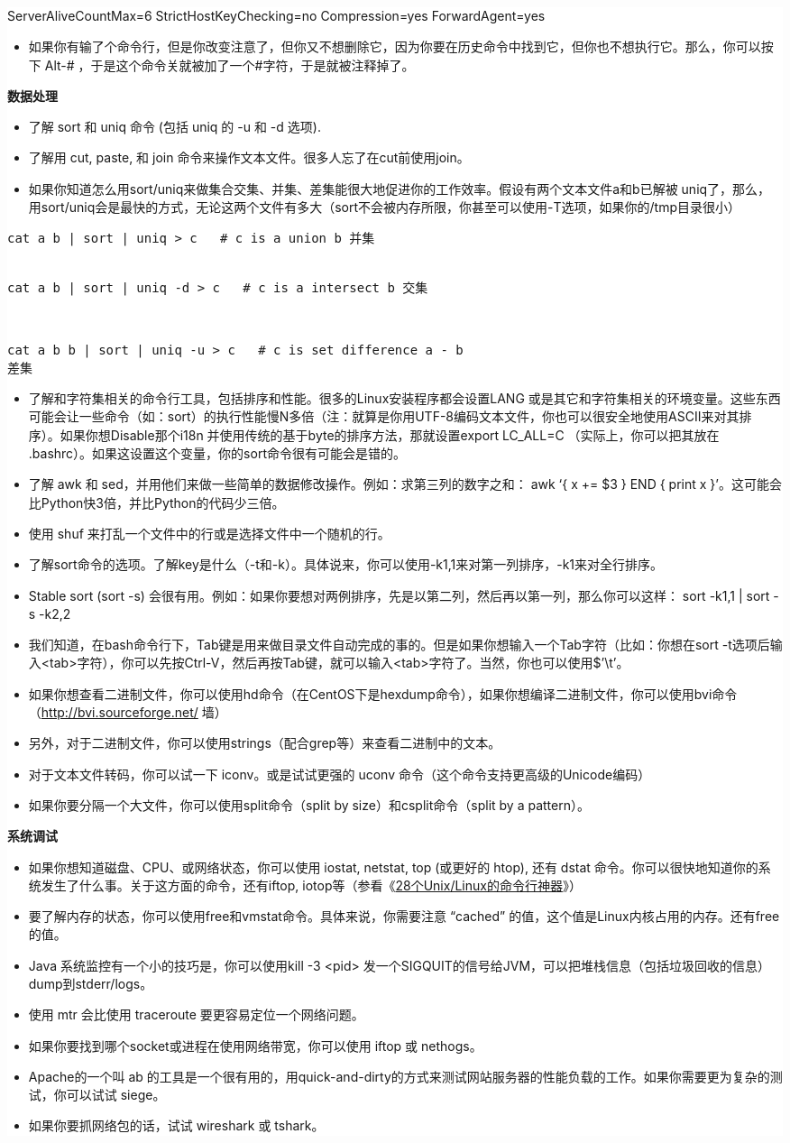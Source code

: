 ServerAliveCountMax=6
StrictHostKeyChecking=no
Compression=yes
ForwardAgent=yes</pre><ul><li>如果你有输了个命令行，但是你改变注意了，但你又不想删除它，因为你要在历史命令中找到它，但你也不想执行它。那么，你可以按下 Alt-# ，于是这个命令关就被加了一个#字符，于是就被注释掉了。</li>
</ul>
<p><b>数据处理 </b></p>
<ul><li>了解 sort 和 uniq 命令 (包括 uniq 的 -u 和 -d 选项).</li>
</ul>
<ul><li>了解用 cut, paste, 和 join 命令来操作文本文件。很多人忘了在cut前使用join。</li>
</ul>
<ul><li>如果你知道怎么用sort/uniq来做集合交集、并集、差集能很大地促进你的工作效率。假设有两个文本文件a和b已解被 uniq了，那么，用sort/uniq会是最快的方式，无论这两个文件有多大（sort不会被内存所限，你甚至可以使用-T选项，如果你的/tmp目录很小）</li>
</ul>
<pre>cat a b | sort | uniq &gt; c   # c is a union b 并集

cat a b | sort | uniq -d &gt; c   # c is a intersect b 交集

cat a b b | sort | uniq -u &gt; c   # c is set difference a - b 差集</pre><ul><li>了解和字符集相关的命令行工具，包括排序和性能。很多的Linux安装程序都会设置LANG 或是其它和字符集相关的环境变量。这些东西可能会让一些命令（如：sort）的执行性能慢N多倍（注：就算是你用UTF-8编码文本文件，你也可以很安全地使用ASCII来对其排序）。如果你想Disable那个i18n 并使用传统的基于byte的排序方法，那就设置export LC_ALL=C （实际上，你可以把其放在 .bashrc）。如果这设置这个变量，你的sort命令很有可能会是错的。</li>
</ul>
<ul><li>了解 awk 和 sed，并用他们来做一些简单的数据修改操作。例如：求第三列的数字之和： awk ‘{ x += $3 } END { print x }’。这可能会比Python快3倍，并比Python的代码少三倍。</li>
</ul>
<ul><li>使用 shuf 来打乱一个文件中的行或是选择文件中一个随机的行。</li>
</ul>
<ul><li>了解sort命令的选项。了解key是什么（-t和-k）。具体说来，你可以使用-k1,1来对第一列排序，-k1来对全行排序。</li>
</ul>
<ul><li>Stable sort (sort -s) 会很有用。例如：如果你要想对两例排序，先是以第二列，然后再以第一列，那么你可以这样： sort -k1,1 | sort -s -k2,2</li>
</ul>
<ul><li>我们知道，在bash命令行下，Tab键是用来做目录文件自动完成的事的。但是如果你想输入一个Tab字符（比如：你想在sort -t选项后输入&lt;tab&gt;字符），你可以先按Ctrl-V，然后再按Tab键，就可以输入&lt;tab&gt;字符了。当然，你也可以使用$’\t’。</li>
</ul>
<ul><li>如果你想查看二进制文件，你可以使用hd命令（在CentOS下是hexdump命令），如果你想编译二进制文件，你可以使用bvi命令（<a href="http://bvi.sourceforge.net/">http://bvi.sourceforge.net/</a> 墙）</li>
</ul>
<ul><li>另外，对于二进制文件，你可以使用strings（配合grep等）来查看二进制中的文本。</li>
</ul>
<ul><li>对于文本文件转码，你可以试一下 iconv。或是试试更强的 uconv 命令（这个命令支持更高级的Unicode编码）</li>
</ul>
<ul><li>如果你要分隔一个大文件，你可以使用split命令（split by size）和csplit命令（split by a pattern）。</li>
</ul>
<p><b>系统调试</b></p>
<ul><li>如果你想知道磁盘、CPU、或网络状态，你可以使用 iostat, netstat, top (或更好的 htop), 还有 dstat 命令。你可以很快地知道你的系统发生了什么事。关于这方面的命令，还有iftop, iotop等（参看《<a href="http://coolshell.cn/articles/7829.html" title="28个Unix/Linux的命令行神器">28个Unix/Linux的命令行神器</a>》）</li>
</ul>
<ul><li>要了解内存的状态，你可以使用free和vmstat命令。具体来说，你需要注意 “cached” 的值，这个值是Linux内核占用的内存。还有free的值。</li>
</ul>
<ul><li>Java 系统监控有一个小的技巧是，你可以使用kill -3 &lt;pid&gt; 发一个SIGQUIT的信号给JVM，可以把堆栈信息（包括垃圾回收的信息）dump到stderr/logs。</li>
</ul>
<ul><li>使用 mtr 会比使用 traceroute 要更容易定位一个网络问题。</li>
</ul>
<ul><li>如果你要找到哪个socket或进程在使用网络带宽，你可以使用 iftop 或 nethogs。</li>
</ul>
<ul><li>Apache的一个叫 ab 的工具是一个很有用的，用quick-and-dirty的方式来测试网站服务器的性能负载的工作。如果你需要更为复杂的测试，你可以试试 siege。</li>
</ul>
<ul><li>如果你要抓网络包的话，试试 wireshark 或 tshark。</li>
</ul>